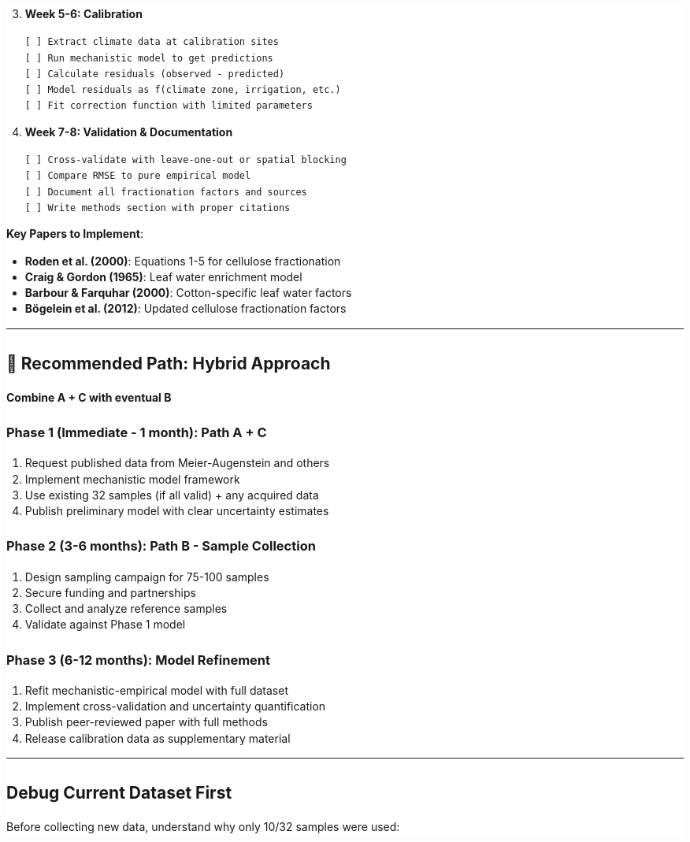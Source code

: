 3. **Week 5-6: Calibration**
   ```
   [ ] Extract climate data at calibration sites
   [ ] Run mechanistic model to get predictions
   [ ] Calculate residuals (observed - predicted)
   [ ] Model residuals as f(climate zone, irrigation, etc.)
   [ ] Fit correction function with limited parameters
   ```

4. **Week 7-8: Validation & Documentation**
   ```
   [ ] Cross-validate with leave-one-out or spatial blocking
   [ ] Compare RMSE to pure empirical model
   [ ] Document all fractionation factors and sources
   [ ] Write methods section with proper citations
   ```

**Key Papers to Implement**:

- **Roden et al. (2000)**: Equations 1-5 for cellulose fractionation
- **Craig & Gordon (1965)**: Leaf water enrichment model
- **Barbour & Farquhar (2000)**: Cotton-specific leaf water factors
- **Bögelein et al. (2012)**: Updated cellulose fractionation factors

---

## 🎯 Recommended Path: Hybrid Approach

**Combine A + C with eventual B**

### Phase 1 (Immediate - 1 month): Path A + C
1. Request published data from Meier-Augenstein and others
2. Implement mechanistic model framework
3. Use existing 32 samples (if all valid) + any acquired data
4. Publish preliminary model with clear uncertainty estimates

### Phase 2 (3-6 months): Path B - Sample Collection
1. Design sampling campaign for 75-100 samples
2. Secure funding and partnerships
3. Collect and analyze reference samples
4. Validate against Phase 1 model

### Phase 3 (6-12 months): Model Refinement
1. Refit mechanistic-empirical model with full dataset
2. Implement cross-validation and uncertainty quantification
3. Publish peer-reviewed paper with full methods
4. Release calibration data as supplementary material

---

## Debug Current Dataset First

Before collecting new data, understand why only 10/32 samples were used:
